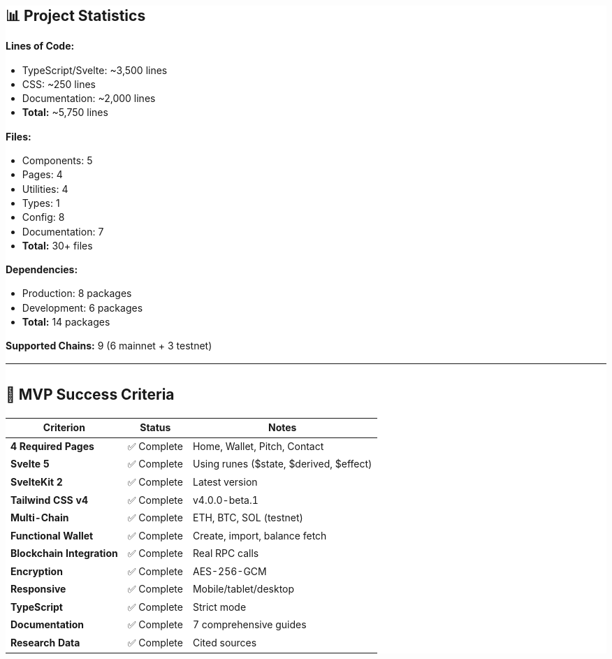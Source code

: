 
## 📊 Project Statistics

**Lines of Code:**
- TypeScript/Svelte: ~3,500 lines
- CSS: ~250 lines
- Documentation: ~2,000 lines
- **Total:** ~5,750 lines

**Files:**
- Components: 5
- Pages: 4
- Utilities: 4
- Types: 1
- Config: 8
- Documentation: 7
- **Total:** 30+ files

**Dependencies:**
- Production: 8 packages
- Development: 6 packages
- **Total:** 14 packages

**Supported Chains:** 9 (6 mainnet + 3 testnet)

---

## 🎯 MVP Success Criteria

| Criterion | Status | Notes |
|-----------|--------|-------|
| **4 Required Pages** | ✅ Complete | Home, Wallet, Pitch, Contact |
| **Svelte 5** | ✅ Complete | Using runes ($state, $derived, $effect) |
| **SvelteKit 2** | ✅ Complete | Latest version |
| **Tailwind CSS v4** | ✅ Complete | v4.0.0-beta.1 |
| **Multi-Chain** | ✅ Complete | ETH, BTC, SOL (testnet) |
| **Functional Wallet** | ✅ Complete | Create, import, balance fetch |
| **Blockchain Integration** | ✅ Complete | Real RPC calls |
| **Encryption** | ✅ Complete | AES-256-GCM |
| **Responsive** | ✅ Complete | Mobile/tablet/desktop |
| **TypeScript** | ✅ Complete | Strict mode |
| **Documentation** | ✅ Complete | 7 comprehensive guides |
| **Research Data** | ✅ Complete | Cited sources |
